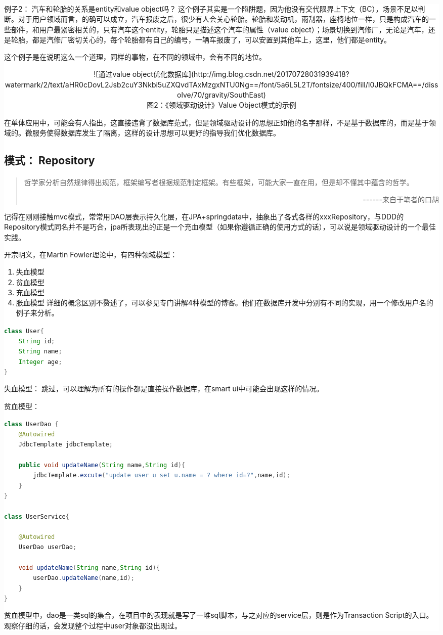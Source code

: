 例子2： 汽车和轮胎的关系是entity和value object吗？
这个例子其实是一个陷阱题，因为他没有交代限界上下文（BC），场景不足以判断。对于用户领域而言，的确可以成立，汽车报废之后，很少有人会关心轮胎。轮胎和发动机，雨刮器，座椅地位一样，只是构成汽车的一些部件，和用户最紧密相关的，只有汽车这个entity，轮胎只是描述这个汽车的属性（value object）；场景切换到汽修厂，无论是汽车，还是轮胎，都是汽修厂密切关心的，每个轮胎都有自己的编号，一辆车报废了，可以安置到其他车上，这里，他们都是entity。

这个例子是在说明这么一个道理，同样的事物，在不同的领域中，会有不同的地位。
<center>
![通过value object优化数据库](http://img.blog.csdn.net/20170728031939418?watermark/2/text/aHR0cDovL2Jsb2cuY3Nkbi5uZXQvdTAxMzgxNTU0Ng==/font/5a6L5L2T/fontsize/400/fill/I0JBQkFCMA==/dissolve/70/gravity/SouthEast)</center>
<center>图2：《领域驱动设计》Value Object模式的示例</center>

在单体应用中，可能会有人指出，这直接违背了数据库范式，但是领域驱动设计的思想正如他的名字那样，不是基于数据库的，而是基于领域的。微服务使得数据库发生了隔离，这样的设计思想可以更好的指导我们优化数据库。

## 模式： Repository
>哲学家分析自然规律得出规范，框架编写者根据规范制定框架。有些框架，可能大家一直在用，但是却不懂其中蕴含的哲学。  
><p align="right">------来自于笔者的口胡</p>

记得在刚刚接触mvc模式，常常用DAO层表示持久化层，在JPA+springdata中，抽象出了各式各样的xxxRepository，与DDD的Repository模式同名并不是巧合，jpa所表现出的正是一个充血模型（如果你遵循正确的使用方式的话），可以说是领域驱动设计的一个最佳实践。

开宗明义，在Martin Fowler理论中，有四种领域模型：
1. 失血模型
2. 贫血模型
3. 充血模型
4. 胀血模型
  详细的概念区别不赘述了，可以参见专门讲解4种模型的博客。他们在数据库开发中分别有不同的实现，用一个修改用户名的例子来分析。
```java
class User{
	String id;
	String name;
	Integer age;
}
```
失血模型：
跳过，可以理解为所有的操作都是直接操作数据库，在smart ui中可能会出现这样的情况。

贫血模型：
```java
class UserDao {
	@Autowired
	JdbcTemplate jdbcTemplate;

	public void updateName(String name,String id){
		jdbcTemplate.excute("update user u set u.name = ? where id=?",name,id);
	}
}

class UserService{
	
	@Autowired
	UserDao userDao;

	void updateName(String name,String id){
		userDao.updateName(name,id);
	} 
}
```
贫血模型中，dao是一类sql的集合，在项目中的表现就是写了一堆sql脚本，与之对应的service层，则是作为Transaction Script的入口。观察仔细的话，会发现整个过程中user对象都没出现过。
